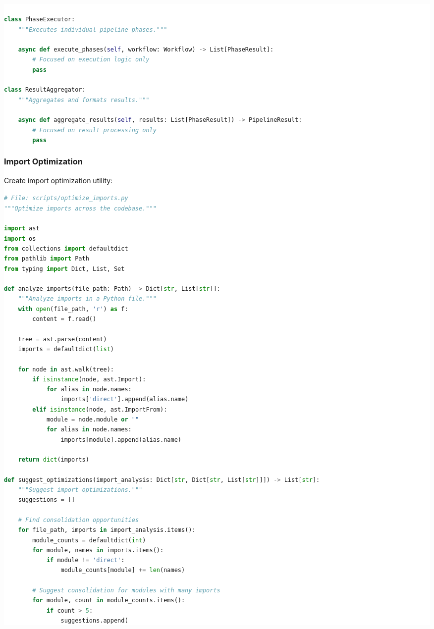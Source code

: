 ```python

class PhaseExecutor:
    """Executes individual pipeline phases."""
    
    async def execute_phases(self, workflow: Workflow) -> List[PhaseResult]:
        # Focused on execution logic only
        pass

class ResultAggregator:
    """Aggregates and formats results."""
    
    async def aggregate_results(self, results: List[PhaseResult]) -> PipelineResult:
        # Focused on result processing only
        pass
```

### Import Optimization

Create import optimization utility:

```python
# File: scripts/optimize_imports.py
"""Optimize imports across the codebase."""

import ast
import os
from collections import defaultdict
from pathlib import Path
from typing import Dict, List, Set

def analyze_imports(file_path: Path) -> Dict[str, List[str]]:
    """Analyze imports in a Python file."""
    with open(file_path, 'r') as f:
        content = f.read()
    
    tree = ast.parse(content)
    imports = defaultdict(list)
    
    for node in ast.walk(tree):
        if isinstance(node, ast.Import):
            for alias in node.names:
                imports['direct'].append(alias.name)
        elif isinstance(node, ast.ImportFrom):
            module = node.module or ""
            for alias in node.names:
                imports[module].append(alias.name)
    
    return dict(imports)

def suggest_optimizations(import_analysis: Dict[str, Dict[str, List[str]]]) -> List[str]:
    """Suggest import optimizations."""
    suggestions = []
    
    # Find consolidation opportunities
    for file_path, imports in import_analysis.items():
        module_counts = defaultdict(int)
        for module, names in imports.items():
            if module != 'direct':
                module_counts[module] += len(names)
        
        # Suggest consolidation for modules with many imports
        for module, count in module_counts.items():
            if count > 5:
                suggestions.append(
```
